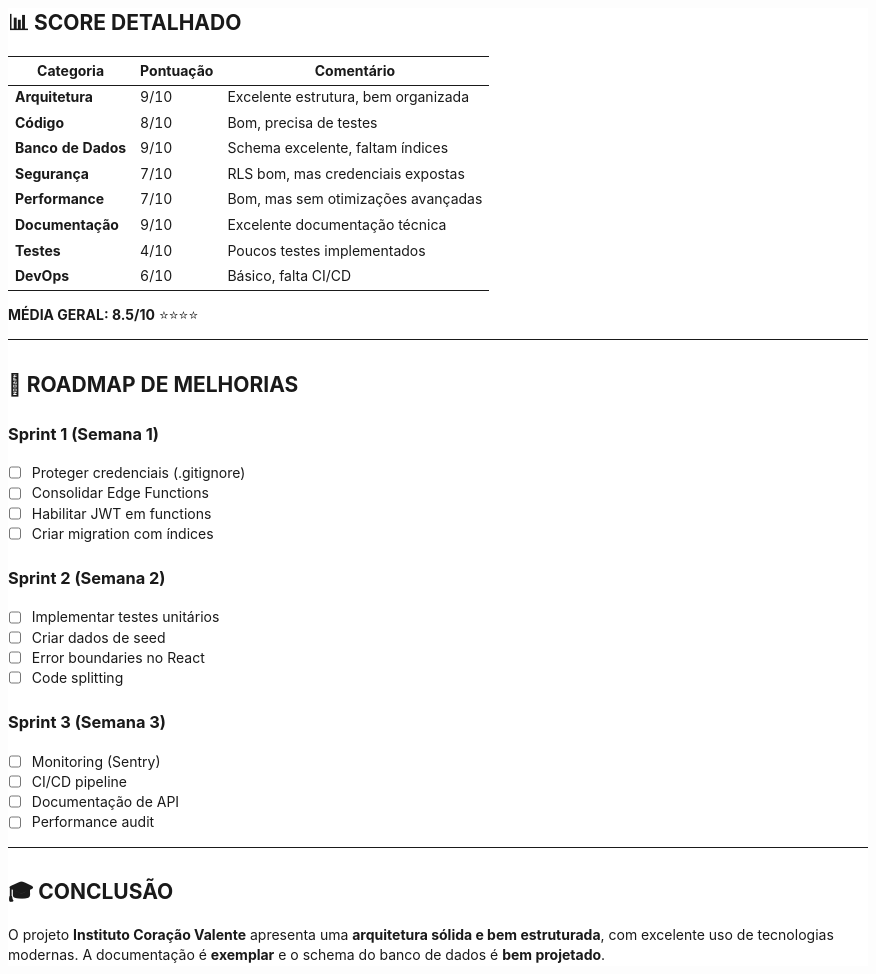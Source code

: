 
## 📊 SCORE DETALHADO

| Categoria | Pontuação | Comentário |
|-----------|-----------|------------|
| **Arquitetura** | 9/10 | Excelente estrutura, bem organizada |
| **Código** | 8/10 | Bom, precisa de testes |
| **Banco de Dados** | 9/10 | Schema excelente, faltam índices |
| **Segurança** | 7/10 | RLS bom, mas credenciais expostas |
| **Performance** | 7/10 | Bom, mas sem otimizações avançadas |
| **Documentação** | 9/10 | Excelente documentação técnica |
| **Testes** | 4/10 | Poucos testes implementados |
| **DevOps** | 6/10 | Básico, falta CI/CD |

**MÉDIA GERAL: 8.5/10** ⭐⭐⭐⭐

---

## 🚀 ROADMAP DE MELHORIAS

### Sprint 1 (Semana 1)
- [ ] Proteger credenciais (.gitignore)
- [ ] Consolidar Edge Functions
- [ ] Habilitar JWT em functions
- [ ] Criar migration com índices

### Sprint 2 (Semana 2)
- [ ] Implementar testes unitários
- [ ] Criar dados de seed
- [ ] Error boundaries no React
- [ ] Code splitting

### Sprint 3 (Semana 3)
- [ ] Monitoring (Sentry)
- [ ] CI/CD pipeline
- [ ] Documentação de API
- [ ] Performance audit

---

## 🎓 CONCLUSÃO

O projeto **Instituto Coração Valente** apresenta uma **arquitetura sólida e bem estruturada**, com excelente uso de tecnologias modernas. A documentação é **exemplar** e o schema do banco de dados é **bem projetado**.
